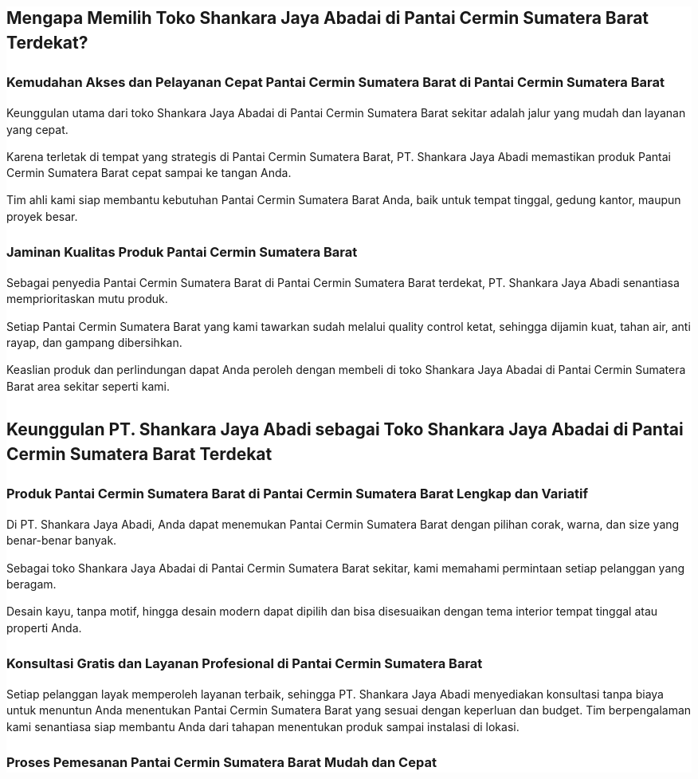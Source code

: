 
## Mengapa Memilih Toko Shankara Jaya Abadai di Pantai Cermin Sumatera Barat Terdekat?

### Kemudahan Akses dan Pelayanan Cepat Pantai Cermin Sumatera Barat di Pantai Cermin Sumatera Barat

Keunggulan utama dari toko Shankara Jaya Abadai di Pantai Cermin Sumatera Barat sekitar adalah jalur yang mudah dan layanan yang cepat.

Karena terletak di tempat yang strategis di Pantai Cermin Sumatera Barat, PT. Shankara Jaya Abadi memastikan produk Pantai Cermin Sumatera Barat cepat sampai ke tangan Anda.

Tim ahli kami siap membantu kebutuhan Pantai Cermin Sumatera Barat Anda, baik untuk tempat tinggal, gedung kantor, maupun proyek besar.

### Jaminan Kualitas Produk Pantai Cermin Sumatera Barat

Sebagai penyedia Pantai Cermin Sumatera Barat di Pantai Cermin Sumatera Barat terdekat, PT. Shankara Jaya Abadi senantiasa memprioritaskan mutu produk.

Setiap Pantai Cermin Sumatera Barat yang kami tawarkan sudah melalui quality control ketat, sehingga dijamin kuat, tahan air, anti rayap, dan gampang dibersihkan.

Keaslian produk dan perlindungan dapat Anda peroleh dengan membeli di toko Shankara Jaya Abadai di Pantai Cermin Sumatera Barat area sekitar seperti kami.

## Keunggulan PT. Shankara Jaya Abadi sebagai Toko Shankara Jaya Abadai di Pantai Cermin Sumatera Barat Terdekat

### Produk Pantai Cermin Sumatera Barat di Pantai Cermin Sumatera Barat Lengkap dan Variatif

Di PT. Shankara Jaya Abadi, Anda dapat menemukan Pantai Cermin Sumatera Barat dengan pilihan corak, warna, dan size yang benar-benar banyak.

Sebagai toko Shankara Jaya Abadai di Pantai Cermin Sumatera Barat sekitar, kami memahami permintaan setiap pelanggan yang beragam.

Desain kayu, tanpa motif, hingga desain modern dapat dipilih dan bisa disesuaikan dengan tema interior tempat tinggal atau properti Anda.

### Konsultasi Gratis dan Layanan Profesional di Pantai Cermin Sumatera Barat

Setiap pelanggan layak memperoleh layanan terbaik, sehingga PT. Shankara Jaya Abadi menyediakan konsultasi tanpa biaya untuk menuntun Anda menentukan Pantai Cermin Sumatera Barat yang sesuai dengan keperluan dan budget. Tim berpengalaman kami senantiasa siap membantu Anda dari tahapan menentukan produk sampai instalasi di lokasi.

### Proses Pemesanan Pantai Cermin Sumatera Barat Mudah dan Cepat
